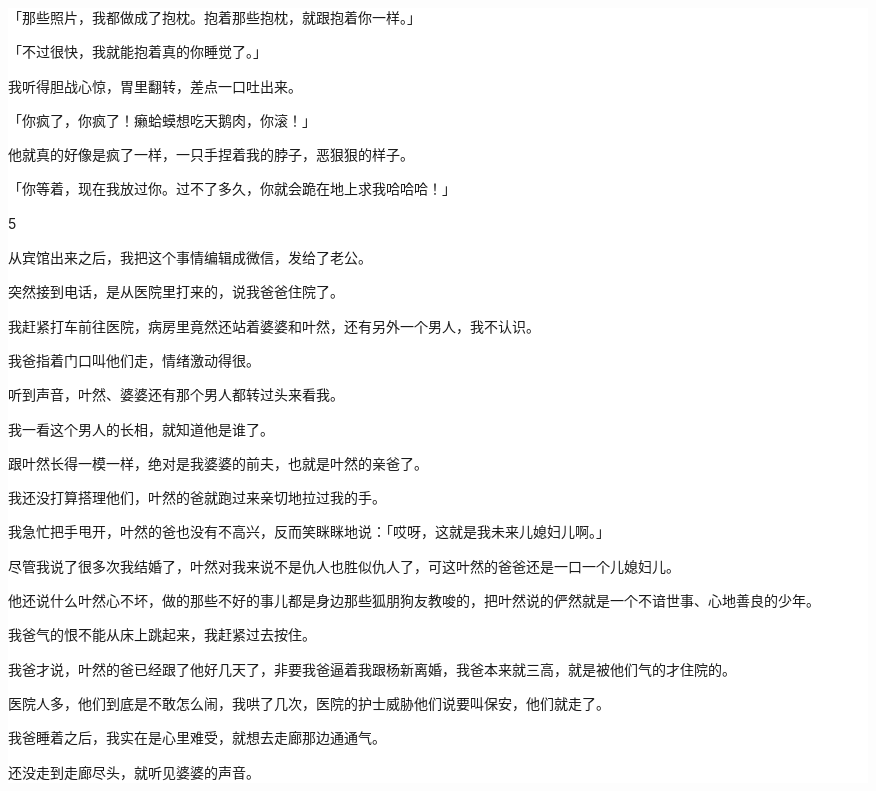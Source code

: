 
「那些照片，我都做成了抱枕。抱着那些抱枕，就跟抱着你一样。」


「不过很快，我就能抱着真的你睡觉了。」


我听得胆战心惊，胃里翻转，差点一口吐出来。


「你疯了，你疯了！癞蛤蟆想吃天鹅肉，你滚！」


他就真的好像是疯了一样，一只手捏着我的脖子，恶狠狠的样子。


「你等着，现在我放过你。过不了多久，你就会跪在地上求我哈哈哈！」


  



5


从宾馆出来之后，我把这个事情编辑成微信，发给了老公。


突然接到电话，是从医院里打来的，说我爸爸住院了。


我赶紧打车前往医院，病房里竟然还站着婆婆和叶然，还有另外一个男人，我不认识。


我爸指着门口叫他们走，情绪激动得很。


听到声音，叶然、婆婆还有那个男人都转过头来看我。


我一看这个男人的长相，就知道他是谁了。


跟叶然长得一模一样，绝对是我婆婆的前夫，也就是叶然的亲爸了。


我还没打算搭理他们，叶然的爸就跑过来亲切地拉过我的手。


我急忙把手甩开，叶然的爸也没有不高兴，反而笑眯眯地说：「哎呀，这就是我未来儿媳妇儿啊。」


尽管我说了很多次我结婚了，叶然对我来说不是仇人也胜似仇人了，可这叶然的爸爸还是一口一个儿媳妇儿。


他还说什么叶然心不坏，做的那些不好的事儿都是身边那些狐朋狗友教唆的，把叶然说的俨然就是一个不谙世事、心地善良的少年。


我爸气的恨不能从床上跳起来，我赶紧过去按住。


我爸才说，叶然的爸已经跟了他好几天了，非要我爸逼着我跟杨新离婚，我爸本来就三高，就是被他们气的才住院的。


医院人多，他们到底是不敢怎么闹，我哄了几次，医院的护士威胁他们说要叫保安，他们就走了。


我爸睡着之后，我实在是心里难受，就想去走廊那边通通气。


还没走到走廊尽头，就听见婆婆的声音。


